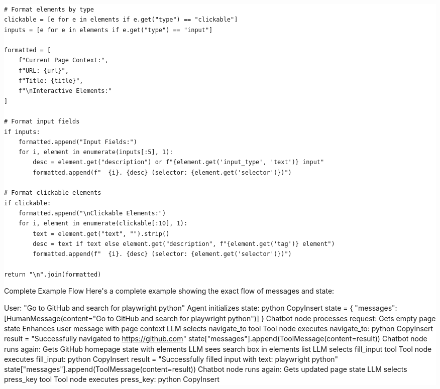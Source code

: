     # Format elements by type
    clickable = [e for e in elements if e.get("type") == "clickable"]
    inputs = [e for e in elements if e.get("type") == "input"]
    
    formatted = [
        f"Current Page Context:",
        f"URL: {url}",
        f"Title: {title}",
        f"\nInteractive Elements:"
    ]
    
    # Format input fields
    if inputs:
        formatted.append("Input Fields:")
        for i, element in enumerate(inputs[:5], 1):
            desc = element.get("description") or f"{element.get('input_type', 'text')} input"
            formatted.append(f"  {i}. {desc} (selector: {element.get('selector')})")
    
    # Format clickable elements
    if clickable:
        formatted.append("\nClickable Elements:")
        for i, element in enumerate(clickable[:10], 1):
            text = element.get("text", "").strip()
            desc = text if text else element.get("description", f"{element.get('tag')} element")
            formatted.append(f"  {i}. {desc} (selector: {element.get('selector')})")
    
    return "\n".join(formatted)
Complete Example Flow
Here's a complete example showing the exact flow of messages and state:

User: "Go to GitHub and search for playwright python"
Agent initializes state:
python
CopyInsert
state = {
    "messages": [HumanMessage(content="Go to GitHub and search for playwright python")]
}
Chatbot node processes request:
Gets empty page state
Enhances user message with page context
LLM selects navigate_to tool
Tool node executes navigate_to:
python
CopyInsert
result = "Successfully navigated to https://github.com"
state["messages"].append(ToolMessage(content=result))
Chatbot node runs again:
Gets GitHub homepage state with elements
LLM sees search box in elements list
LLM selects fill_input tool
Tool node executes fill_input:
python
CopyInsert
result = "Successfully filled input with text: playwright python"
state["messages"].append(ToolMessage(content=result))
Chatbot node runs again:
Gets updated page state
LLM selects press_key tool
Tool node executes press_key:
python
CopyInsert